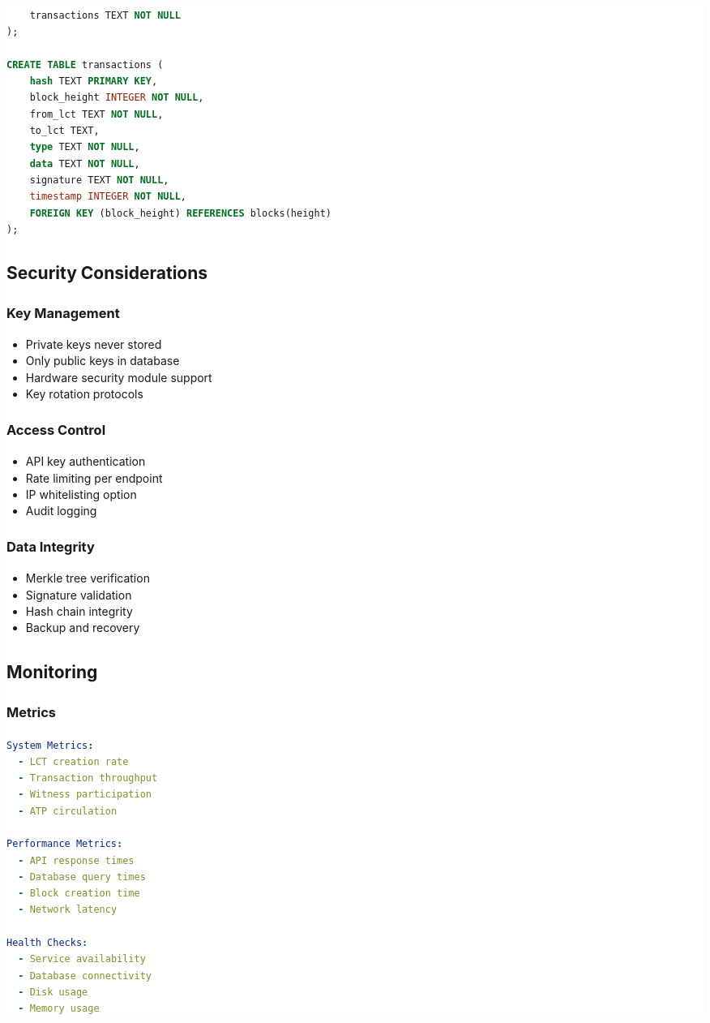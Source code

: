```sql
    transactions TEXT NOT NULL
);

CREATE TABLE transactions (
    hash TEXT PRIMARY KEY,
    block_height INTEGER NOT NULL,
    from_lct TEXT NOT NULL,
    to_lct TEXT,
    type TEXT NOT NULL,
    data TEXT NOT NULL,
    signature TEXT NOT NULL,
    timestamp INTEGER NOT NULL,
    FOREIGN KEY (block_height) REFERENCES blocks(height)
);
```

## Security Considerations

### Key Management
- Private keys never stored
- Only public keys in database
- Hardware security module support
- Key rotation protocols

### Access Control
- API key authentication
- Rate limiting per endpoint
- IP whitelisting option
- Audit logging

### Data Integrity
- Merkle tree verification
- Signature validation
- Hash chain integrity
- Backup and recovery

## Monitoring

### Metrics
```yaml
System Metrics:
  - LCT creation rate
  - Transaction throughput
  - Witness participation
  - ATP circulation

Performance Metrics:
  - API response times
  - Database query times
  - Block creation time
  - Network latency

Health Checks:
  - Service availability
  - Database connectivity
  - Disk usage
  - Memory usage
```
